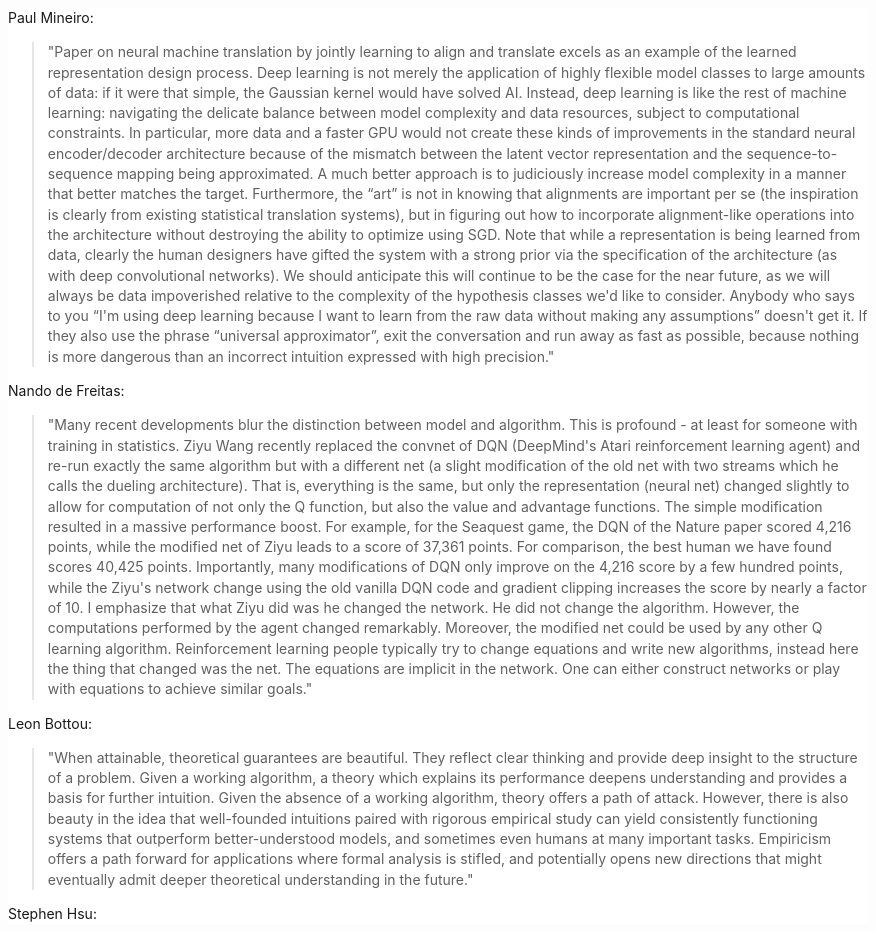   Paul Mineiro:
  > "Paper on neural machine translation by jointly learning to align and translate excels as an example of the learned representation design process. Deep learning is not merely the application of highly flexible model classes to large amounts of data: if it were that simple, the Gaussian kernel would have solved AI. Instead, deep learning is like the rest of machine learning: navigating the delicate balance between model complexity and data resources, subject to computational constraints. In particular, more data and a faster GPU would not create these kinds of improvements in the standard neural encoder/decoder architecture because of the mismatch between the latent vector representation and the sequence-to-sequence mapping being approximated. A much better approach is to judiciously increase model complexity in a manner that better matches the target. Furthermore, the “art” is not in knowing that alignments are important per se (the inspiration is clearly from existing statistical translation systems), but in figuring out how to incorporate alignment-like operations into the architecture without destroying the ability to optimize using SGD. Note that while a representation is being learned from data, clearly the human designers have gifted the system with a strong prior via the specification of the architecture (as with deep convolutional networks). We should anticipate this will continue to be the case for the near future, as we will always be data impoverished relative to the complexity of the hypothesis classes we'd like to consider. Anybody who says to you “I'm using deep learning because I want to learn from the raw data without making any assumptions” doesn't get it. If they also use the phrase “universal approximator”, exit the conversation and run away as fast as possible, because nothing is more dangerous than an incorrect intuition expressed with high precision."

  Nando de Freitas:
  > "Many recent developments blur the distinction between model and algorithm. This is profound - at least for someone with training in statistics. Ziyu Wang recently replaced the convnet of DQN (DeepMind's Atari reinforcement learning agent) and re-run exactly the same algorithm but with a different net (a slight modification of the old net with two streams which he calls the dueling architecture). That is, everything is the same, but only the representation (neural net) changed slightly to allow for computation of not only the Q function, but also the value and advantage functions. The simple modification resulted in a massive performance boost. For example, for the Seaquest game, the DQN of the Nature paper scored 4,216 points, while the modified net of Ziyu leads to a score of 37,361 points. For comparison, the best human we have found scores 40,425 points. Importantly, many modifications of DQN only improve on the 4,216 score by a few hundred points, while the Ziyu's network change using the old vanilla DQN code and gradient clipping increases the score by nearly a factor of 10. I emphasize that what Ziyu did was he changed the network. He did not change the algorithm. However, the computations performed by the agent changed remarkably. Moreover, the modified net could be used by any other Q learning algorithm. Reinforcement learning people typically try to change equations and write new algorithms, instead here the thing that changed was the net. The equations are implicit in the network. One can either construct networks or play with equations to achieve similar goals."

  Leon Bottou:
  > "When attainable, theoretical guarantees are beautiful. They reflect clear thinking and provide deep insight to the structure of a problem. Given a working algorithm, a theory which explains its performance deepens understanding and provides a basis for further intuition. Given the absence of a working algorithm, theory offers a path of attack. However, there is also beauty in the idea that well-founded intuitions paired with rigorous empirical study can yield consistently functioning systems that outperform better-understood models, and sometimes even humans at many important tasks. Empiricism offers a path forward for applications where formal analysis is stifled, and potentially opens new directions that might eventually admit deeper theoretical understanding in the future."

  Stephen Hsu: